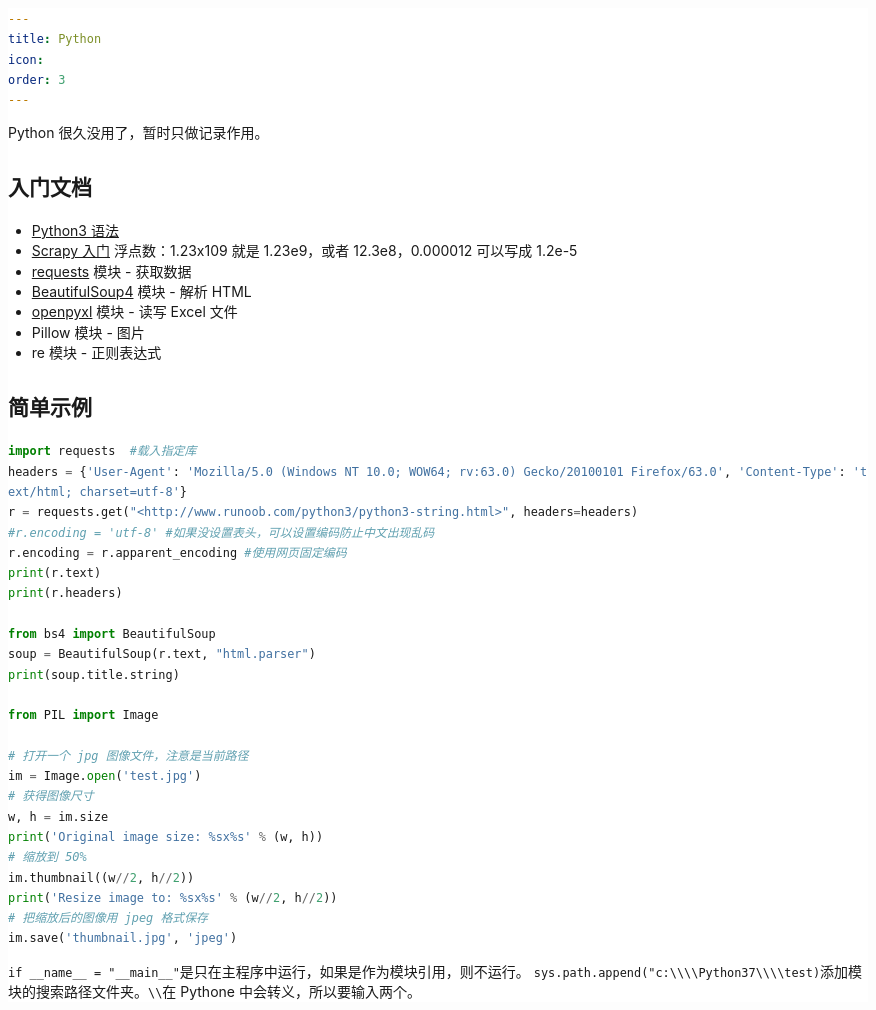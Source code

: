 ```yaml
---
title: Python
icon: 
order: 3
---
```


Python 很久没用了，暂时只做记录作用。

## 入门文档

- [Python3 语法](http://www.runoob.com/python3/python3-basic-syntax.html)
- [Scrapy 入门](http://scrapy-chs.readthedocs.io/zh_CN/latest/intro/tutorial.html#intro-tutorial)
  浮点数：1.23x109 就是 1.23e9，或者 12.3e8，0.000012 可以写成 1.2e-5
- [requests](https://requests.readthedocs.io/zh_CN/latest/) 模块 - 获取数据
- [BeautifulSoup4](https://www.crummy.com/software/BeautifulSoup/bs4/doc.zh/) 模块 - 解析 HTML
- [openpyxl](https://openpyxl.readthedocs.io/en/stable/) 模块 - 读写 Excel 文件
- Pillow 模块 - 图片
- re 模块 - 正则表达式

## 简单示例

```python
import requests  #载入指定库
headers = {'User-Agent': 'Mozilla/5.0 (Windows NT 10.0; WOW64; rv:63.0) Gecko/20100101 Firefox/63.0', 'Content-Type': 'text/html; charset=utf-8'}
r = requests.get("<http://www.runoob.com/python3/python3-string.html>", headers=headers)
#r.encoding = 'utf-8' #如果没设置表头，可以设置编码防止中文出现乱码
r.encoding = r.apparent_encoding #使用网页固定编码
print(r.text)
print(r.headers)

from bs4 import BeautifulSoup
soup = BeautifulSoup(r.text, "html.parser")
print(soup.title.string)

from PIL import Image

# 打开一个 jpg 图像文件，注意是当前路径
im = Image.open('test.jpg')
# 获得图像尺寸
w, h = im.size
print('Original image size: %sx%s' % (w, h))
# 缩放到 50%
im.thumbnail((w//2, h//2))
print('Resize image to: %sx%s' % (w//2, h//2))
# 把缩放后的图像用 jpeg 格式保存
im.save('thumbnail.jpg', 'jpeg')
```

`if __name__ = "__main__"`是只在主程序中运行，如果是作为模块引用，则不运行。
`sys.path.append("c:\\\\Python37\\\\test)`添加模块的搜索路径文件夹。`\\`在 Pythone 中会转义，所以要输入两个。
